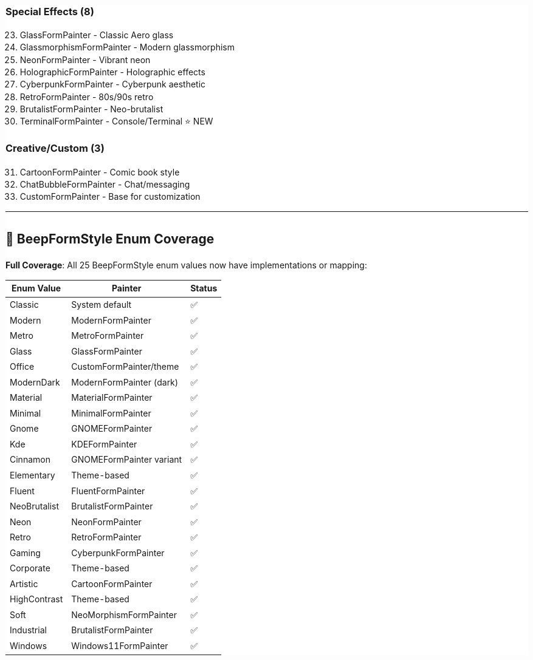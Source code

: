 ### Special Effects (8)
23. GlassFormPainter - Classic Aero glass
24. GlassmorphismFormPainter - Modern glassmorphism
25. NeonFormPainter - Vibrant neon
26. HolographicFormPainter - Holographic effects
27. CyberpunkFormPainter - Cyberpunk aesthetic
28. RetroFormPainter - 80s/90s retro
29. BrutalistFormPainter - Neo-brutalist
30. TerminalFormPainter - Console/Terminal ⭐ NEW

### Creative/Custom (3)
31. CartoonFormPainter - Comic book style
32. ChatBubbleFormPainter - Chat/messaging
33. CustomFormPainter - Base for customization

---

## 🎨 BeepFormStyle Enum Coverage

**Full Coverage**: All 25 BeepFormStyle enum values now have implementations or mapping:

| Enum Value | Painter | Status |
|---|---|---|
| Classic | System default | ✅ |
| Modern | ModernFormPainter | ✅ |
| Metro | MetroFormPainter | ✅ |
| Glass | GlassFormPainter | ✅ |
| Office | CustomFormPainter/theme | ✅ |
| ModernDark | ModernFormPainter (dark) | ✅ |
| Material | MaterialFormPainter | ✅ |
| Minimal | MinimalFormPainter | ✅ |
| Gnome | GNOMEFormPainter | ✅ |
| Kde | KDEFormPainter | ✅ |
| Cinnamon | GNOMEFormPainter variant | ✅ |
| Elementary | Theme-based | ✅ |
| Fluent | FluentFormPainter | ✅ |
| NeoBrutalist | BrutalistFormPainter | ✅ |
| Neon | NeonFormPainter | ✅ |
| Retro | RetroFormPainter | ✅ |
| Gaming | CyberpunkFormPainter | ✅ |
| Corporate | Theme-based | ✅ |
| Artistic | CartoonFormPainter | ✅ |
| HighContrast | Theme-based | ✅ |
| Soft | NeoMorphismFormPainter | ✅ |
| Industrial | BrutalistFormPainter | ✅ |
| Windows | Windows11FormPainter | ✅ |